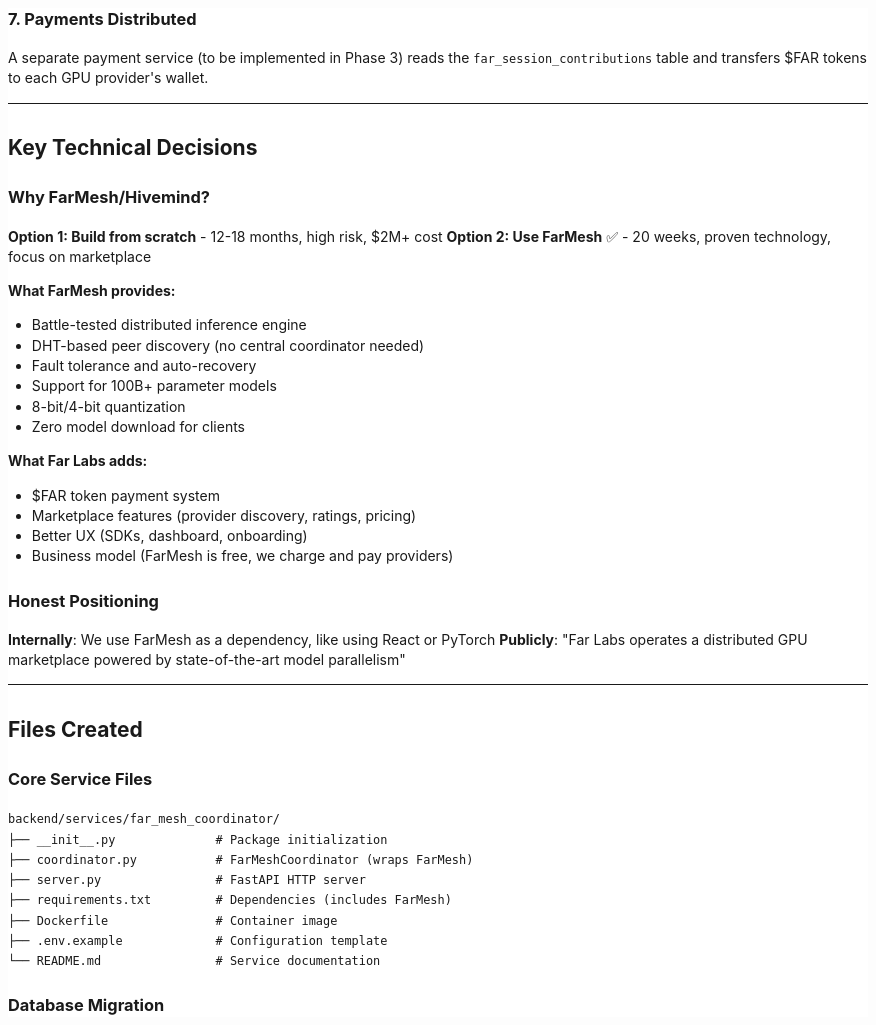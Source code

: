### 7. Payments Distributed

A separate payment service (to be implemented in Phase 3) reads the `far_session_contributions` table and transfers $FAR tokens to each GPU provider's wallet.

---

## Key Technical Decisions

### Why FarMesh/Hivemind?

**Option 1: Build from scratch** - 12-18 months, high risk, $2M+ cost
**Option 2: Use FarMesh** ✅ - 20 weeks, proven technology, focus on marketplace

**What FarMesh provides:**
- Battle-tested distributed inference engine
- DHT-based peer discovery (no central coordinator needed)
- Fault tolerance and auto-recovery
- Support for 100B+ parameter models
- 8-bit/4-bit quantization
- Zero model download for clients

**What Far Labs adds:**
- $FAR token payment system
- Marketplace features (provider discovery, ratings, pricing)
- Better UX (SDKs, dashboard, onboarding)
- Business model (FarMesh is free, we charge and pay providers)

### Honest Positioning

**Internally**: We use FarMesh as a dependency, like using React or PyTorch
**Publicly**: "Far Labs operates a distributed GPU marketplace powered by state-of-the-art model parallelism"

---

## Files Created

### Core Service Files

```
backend/services/far_mesh_coordinator/
├── __init__.py              # Package initialization
├── coordinator.py           # FarMeshCoordinator (wraps FarMesh)
├── server.py                # FastAPI HTTP server
├── requirements.txt         # Dependencies (includes FarMesh)
├── Dockerfile               # Container image
├── .env.example             # Configuration template
└── README.md                # Service documentation
```

### Database Migration

